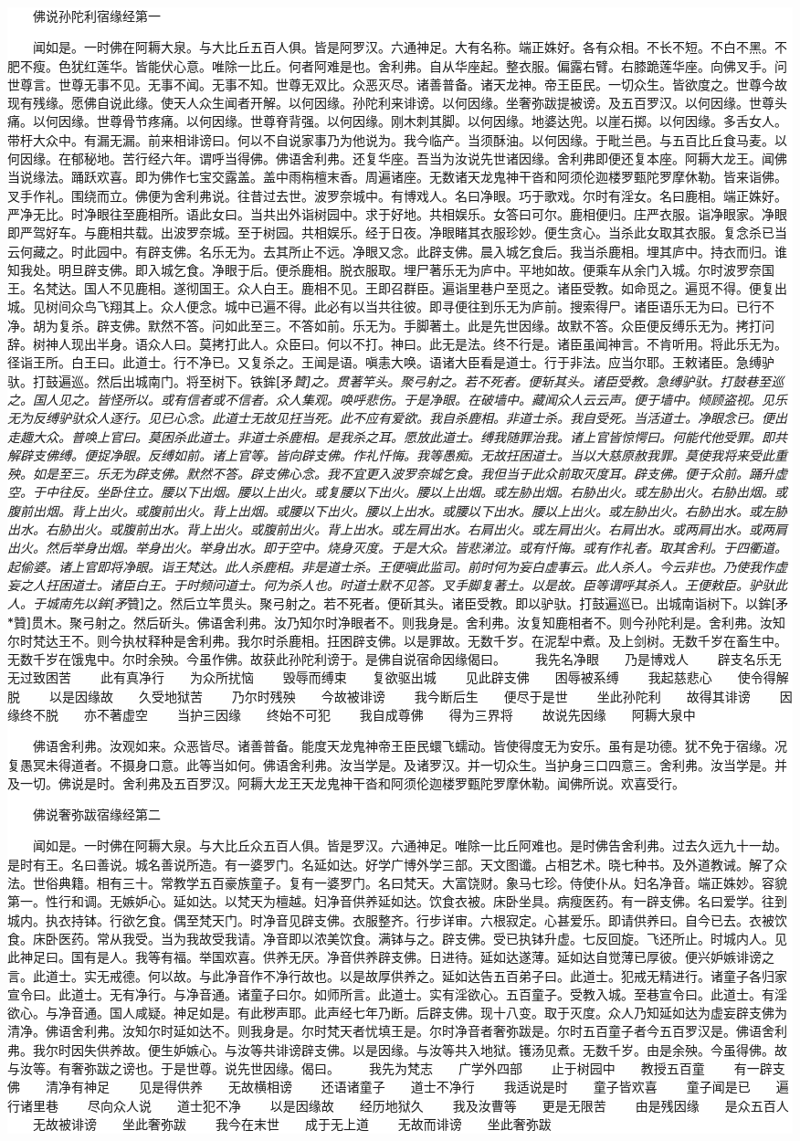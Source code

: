 　　佛说孙陀利宿缘经第一

　　闻如是。一时佛在阿耨大泉。与大比丘五百人俱。皆是阿罗汉。六通神足。大有名称。端正姝好。各有众相。不长不短。不白不黑。不肥不瘦。色犹红莲华。皆能伏心意。唯除一比丘。何者阿难是也。舍利弗。自从华座起。整衣服。偏露右臂。右膝跪莲华座。向佛叉手。问世尊言。世尊无事不见。无事不闻。无事不知。世尊无双比。众恶灭尽。诸善普备。诸天龙神。帝王臣民。一切众生。皆欲度之。世尊今故现有残缘。愿佛自说此缘。使天人众生闻者开解。以何因缘。孙陀利来诽谤。以何因缘。坐奢弥跋提被谤。及五百罗汉。以何因缘。世尊头痛。以何因缘。世尊骨节疼痛。以何因缘。世尊脊背强。以何因缘。刚木刺其脚。以何因缘。地婆达兜。以崖石掷。以何因缘。多舌女人。带杅大众中。有漏无漏。前来相诽谤曰。何以不自说家事乃为他说为。我今临产。当须酥油。以何因缘。于毗兰邑。与五百比丘食马麦。以何因缘。在郁秘地。苦行经六年。谓呼当得佛。佛语舍利弗。还复华座。吾当为汝说先世诸因缘。舍利弗即便还复本座。阿耨大龙王。闻佛当说缘法。踊跃欢喜。即为佛作七宝交露盖。盖中雨栴檀末香。周遍诸座。无数诸天龙鬼神干沓和阿须伦迦楼罗甄陀罗摩休勒。皆来诣佛。叉手作礼。围绕而立。佛便为舍利弗说。往昔过去世。波罗奈城中。有博戏人。名曰净眼。巧于歌戏。尔时有淫女。名曰鹿相。端正姝好。严净无比。时净眼往至鹿相所。语此女曰。当共出外诣树园中。求于好地。共相娱乐。女答曰可尔。鹿相便归。庄严衣服。诣净眼家。净眼即严驾好车。与鹿相共载。出波罗奈城。至于树园。共相娱乐。经于日夜。净眼睹其衣服珍妙。便生贪心。当杀此女取其衣服。复念杀已当云何藏之。时此园中。有辟支佛。名乐无为。去其所止不远。净眼又念。此辟支佛。晨入城乞食后。我当杀鹿相。埋其庐中。持衣而归。谁知我处。明旦辟支佛。即入城乞食。净眼于后。便杀鹿相。脱衣服取。埋尸著乐无为庐中。平地如故。便乘车从余门入城。尔时波罗奈国王。名梵达。国人不见鹿相。遂彻国王。众人白王。鹿相不见。王即召群臣。遍诣里巷户至觅之。诸臣受教。如命觅之。遍觅不得。便复出城。见树间众鸟飞翔其上。众人便念。城中已遍不得。此必有以当共往彼。即寻便往到乐无为庐前。搜索得尸。诸臣语乐无为曰。已行不净。胡为复杀。辟支佛。默然不答。问如此至三。不答如前。乐无为。手脚著土。此是先世因缘。故默不答。众臣便反缚乐无为。拷打问辞。树神人现出半身。语众人曰。莫拷打此人。众臣曰。何以不打。神曰。此无是法。终不行是。诸臣虽闻神言。不肯听用。将此乐无为。径诣王所。白王曰。此道士。行不净已。又复杀之。王闻是语。嗔恚大唤。语诸大臣看是道士。行于非法。应当尔耶。王敕诸臣。急缚驴驮。打鼓遍巡。然后出城南门。将至树下。铁鉾[矛*贊]之。贯著竿头。聚弓射之。若不死者。便斩其头。诸臣受教。急缚驴驮。打鼓巷至巡之。国人见之。皆怪所以。或有信者或不信者。众人集观。唤呼悲伤。于是净眼。在破墙中。藏闻众人云云声。便于墙中。倾顾盗视。见乐无为反缚驴驮众人逐行。见已心念。此道士无故见抂当死。此不应有爱欲。我自杀鹿相。非道士杀。我自受死。当活道士。净眼念已。便出走趣大众。普唤上官曰。莫困杀此道士。非道士杀鹿相。是我杀之耳。愿放此道士。缚我随罪治我。诸上官皆惊愕曰。何能代他受罪。即共解辟支佛缚。便捉净眼。反缚如前。诸上官等。皆向辟支佛。作礼忏悔。我等愚痴。无故抂困道士。当以大慈原赦我罪。莫使我将来受此重殃。如是至三。乐无为辟支佛。默然不答。辟支佛心念。我不宜更入波罗奈城乞食。我但当于此众前取灭度耳。辟支佛。便于众前。踊升虚空。于中往反。坐卧住立。腰以下出烟。腰以上出火。或复腰以下出火。腰以上出烟。或左胁出烟。右胁出火。或左胁出火。右胁出烟。或腹前出烟。背上出火。或腹前出火。背上出烟。或腰以下出火。腰以上出水。或腰以下出水。腰以上出火。或左胁出火。右胁出水。或左胁出水。右胁出火。或腹前出水。背上出火。或腹前出火。背上出水。或左肩出水。右肩出火。或左肩出火。右肩出水。或两肩出水。或两肩出火。然后举身出烟。举身出火。举身出水。即于空中。烧身灭度。于是大众。皆悲涕泣。或有忏悔。或有作礼者。取其舍利。于四衢道。起偷婆。诸上官即将净眼。诣王梵达。此人杀鹿相。非是道士杀。王便嗔此监司。前时何为妄白虚事云。此人杀人。今云非也。乃使我作虚妄之人抂困道士。诸臣白王。于时频问道士。何为杀人也。时道士默不见答。叉手脚复著土。以是故。臣等谓呼其杀人。王便敕臣。驴驮此人。于城南先以鉾[矛*贊]之。然后立竿贯头。聚弓射之。若不死者。便斫其头。诸臣受教。即以驴驮。打鼓遍巡已。出城南诣树下。以鉾[矛*贊]贯木。聚弓射之。然后斫头。佛语舍利弗。汝乃知尔时净眼者不。则我身是。舍利弗。汝复知鹿相者不。则今孙陀利是。舍利弗。汝知尔时梵达王不。则今执杖释种是舍利弗。我尔时杀鹿相。抂困辟支佛。以是罪故。无数千岁。在泥犁中煮。及上剑树。无数千岁在畜生中。无数千岁在饿鬼中。尔时余殃。今虽作佛。故获此孙陀利谤于。是佛自说宿命因缘偈曰。
　　我先名净眼　　乃是博戏人
　　辟支名乐无　　无过致困苦
　　此有真净行　　为众所扰恼
　　毁辱而缚束　　复欲驱出城
　　见此辟支佛　　困辱被系缚
　　我起慈悲心　　使令得解脱
　　以是因缘故　　久受地狱苦
　　乃尔时残殃　　今故被诽谤
　　我今断后生　　便尽于是世
　　坐此孙陀利　　故得其诽谤
　　因缘终不脱　　亦不著虚空
　　当护三因缘　　终始不可犯
　　我自成尊佛　　得为三界将
　　故说先因缘　　阿耨大泉中

　　佛语舍利弗。汝观如来。众恶皆尽。诸善普备。能度天龙鬼神帝王臣民蠉飞蠕动。皆使得度无为安乐。虽有是功德。犹不免于宿缘。况复愚冥未得道者。不摄身口意。此等当如何。佛语舍利弗。汝当学是。及诸罗汉。并一切众生。当护身三口四意三。舍利弗。汝当学是。并及一切。佛说是时。舍利弗及五百罗汉。阿耨大龙王天龙鬼神干沓和阿须伦迦楼罗甄陀罗摩休勒。闻佛所说。欢喜受行。

　　佛说奢弥跋宿缘经第二

　　闻如是。一时佛在阿耨大泉。与大比丘众五百人俱。皆是罗汉。六通神足。唯除一比丘阿难也。是时佛告舍利弗。过去久远九十一劫。是时有王。名曰善说。城名善说所造。有一婆罗门。名延如达。好学广博外学三部。天文图谶。占相艺术。晓七种书。及外道教诫。解了众法。世俗典籍。相有三十。常教学五百豪族童子。复有一婆罗门。名曰梵天。大富饶财。象马七珍。侍使仆从。妇名净音。端正姝妙。容貌第一。性行和调。无嫉妒心。延如达。以梵天为檀越。妇净音供养延如达。饮食衣被。床卧坐具。病瘦医药。有一辟支佛。名曰爱学。往到城内。执衣持钵。行欲乞食。偶至梵天门。时净音见辟支佛。衣服整齐。行步详审。六根寂定。心甚爱乐。即请供养曰。自今已去。衣被饮食。床卧医药。常从我受。当为我故受我请。净音即以浓美饮食。满钵与之。辟支佛。受已执钵升虚。七反回旋。飞还所止。时城内人。见此神足曰。国有是人。我等有福。举国欢喜。供养无厌。净音供养辟支佛。日进待。延如达遂薄。延如达自觉薄已厚彼。便兴妒嫉诽谤之言。此道士。实无戒德。何以故。与此净音作不净行故也。以是故厚供养之。延如达告五百弟子曰。此道士。犯戒无精进行。诸童子各归家宣令曰。此道士。无有净行。与净音通。诸童子曰尔。如师所言。此道士。实有淫欲心。五百童子。受教入城。至巷宣令曰。此道士。有淫欲心。与净音通。国人咸疑。神足如是。有此秽声耶。此声经七年乃断。后辟支佛。现十八变。取于灭度。众人乃知延如达为虚妄辟支佛为清净。佛语舍利弗。汝知尔时延如达不。则我身是。尔时梵天者忧填王是。尔时净音者奢弥跋是。尔时五百童子者今五百罗汉是。佛语舍利弗。我尔时因失供养故。便生妒嫉心。与汝等共诽谤辟支佛。以是因缘。与汝等共入地狱。镬汤见煮。无数千岁。由是余殃。今虽得佛。故与汝等。有奢弥跋之谤也。于是世尊。说先世因缘。偈曰。
　　我先为梵志　　广学外四部
　　止于树园中　　教授五百童
　　有一辟支佛　　清净有神足
　　见是得供养　　无故横相谤
　　还语诸童子　　道士不净行
　　我适说是时　　童子皆欢喜
　　童子闻是已　　遍行诸里巷
　　尽向众人说　　道士犯不净
　　以是因缘故　　经历地狱久
　　我及汝曹等　　更是无限苦
　　由是残因缘　　是众五百人
　　无故被诽谤　　坐此奢弥跋
　　我今在末世　　成于无上道
　　无故而诽谤　　坐此奢弥跋